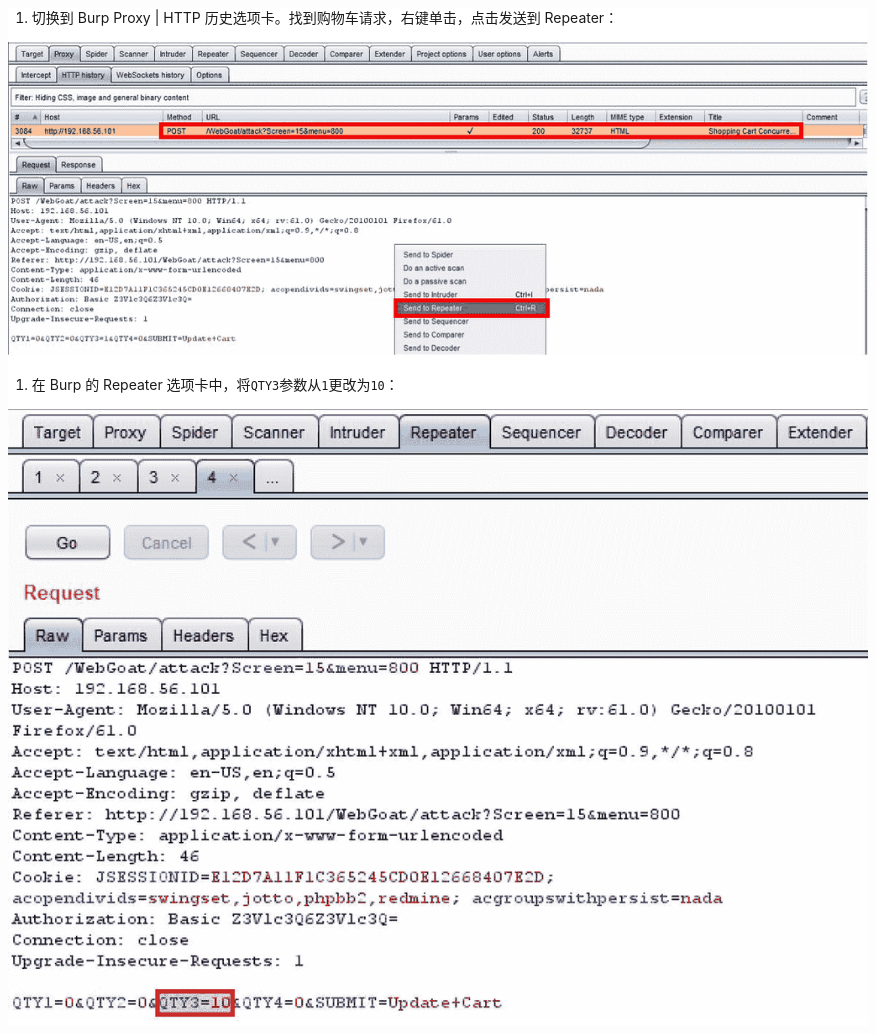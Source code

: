 1.  切换到 Burp Proxy | HTTP 历史选项卡。找到购物车请求，右键单击，点击发送到 Repeater：

![](img/00241.jpeg)

1.  在 Burp 的 Repeater 选项卡中，将`QTY3`参数从`1`更改为`10`：

![](img/00242.jpeg)

